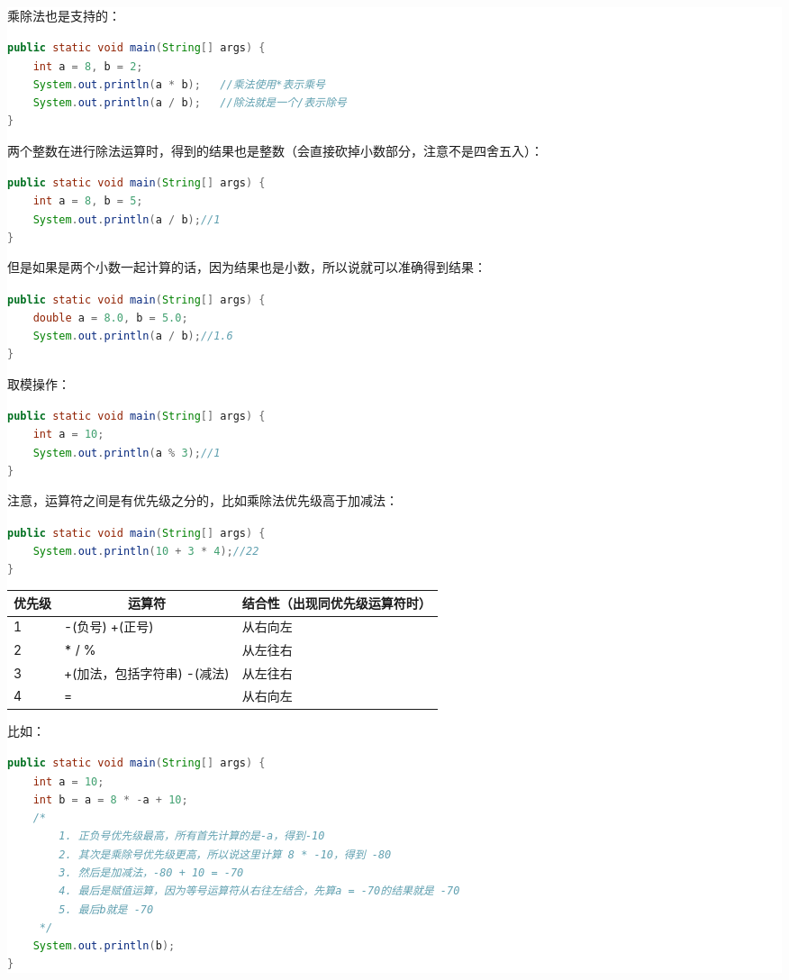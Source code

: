 乘除法也是支持的：

```java
public static void main(String[] args) {
    int a = 8, b = 2;
    System.out.println(a * b);   //乘法使用*表示乘号
  	System.out.println(a / b);   //除法就是一个/表示除号
}
```

两个整数在进行除法运算时，得到的结果也是整数（会直接砍掉小数部分，注意不是四舍五入）：

```java
public static void main(String[] args) {
    int a = 8, b = 5;
    System.out.println(a / b);//1
}
```

但是如果是两个小数一起计算的话，因为结果也是小数，所以说就可以准确得到结果：

```java
public static void main(String[] args) {
    double a = 8.0, b = 5.0;
    System.out.println(a / b);//1.6
}
```

取模操作：

```java
public static void main(String[] args) {
    int a = 10;
    System.out.println(a % 3);//1
}
```

注意，运算符之间是有优先级之分的，比如乘除法优先级高于加减法：

```java
public static void main(String[] args) {
    System.out.println(10 + 3 * 4);//22
}
```

| 优先级 | 	运算符               | 	结合性（出现同优先级运算符时） |
|-----|--------------------|------------------|
| 1   | 	-(负号) +(正号)	      | 从右向左             |
| 2   | 	* / %	            | 从左往右             |
| 3   | 	+(加法，包括字符串) -(减法) | 	从左往右            |
| 4   | 	=	                | 从右向左             |

比如：

```java
public static void main(String[] args) {
    int a = 10;
    int b = a = 8 * -a + 10;
    /*
        1. 正负号优先级最高，所有首先计算的是-a，得到-10
        2. 其次是乘除号优先级更高，所以说这里计算 8 * -10，得到 -80
        3. 然后是加减法，-80 + 10 = -70
        4. 最后是赋值运算，因为等号运算符从右往左结合，先算a = -70的结果就是 -70
        5. 最后b就是 -70
     */
    System.out.println(b);
}
```
